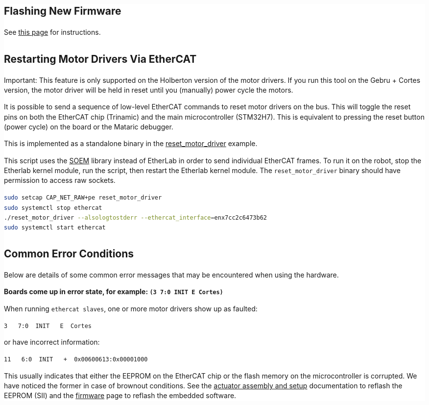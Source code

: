 ## Flashing New Firmware

See [this page](firmware.md) for instructions.

## Restarting Motor Drivers Via EtherCAT

Important: This feature is only supported on the Holberton version of
the motor drivers. If you run this tool on the Gebru + Cortes
version, the motor driver will be held in reset until you (manually) power cycle
the motors.

It is possible to send a sequence of low-level EtherCAT commands to reset motor
drivers on the bus. This will toggle the reset pins on both the EtherCAT chip
(Trinamic) and the main microcontroller (STM32H7). This is equivalent to
pressing the reset button (power cycle) on the board or the Mataric debugger.

This is implemented as a standalone binary in the
[reset_motor_driver](../actuator/ethercat_host/reset_motor_driver.cc) example.

This script uses the [SOEM](https://github.com/OpenEtherCATsociety/SOEM) library
instead of EtherLab in order to send individual EtherCAT frames. To run it on
the robot, stop the Etherlab kernel module, run the script, then restart the
Etherlab kernel module. The `reset_motor_driver` binary should have permission
to access raw sockets.

```bash
sudo setcap CAP_NET_RAW+pe reset_motor_driver
sudo systemctl stop ethercat
./reset_motor_driver --alsologtostderr --ethercat_interface=enx7cc2c6473b62
sudo systemctl start ethercat
```

## Common Error Conditions

Below are details of some common error messages that may be encountered when
using the hardware.

**Boards come up in error state, for example: `(3 7:0 INIT E Cortes)`**

When running `ethercat slaves`, one or more motor drivers show up as faulted:

```
3   7:0  INIT   E  Cortes
```

or have incorrect information:

```
11   6:0  INIT   +  0x00600613:0x00001000
```

This usually indicates that either the EEPROM on the EtherCAT chip or the flash
memory on the microcontroller is corrupted. We have noticed the former in case
of brownout conditions. See the
[actuator assembly and setup](actuator_assembly_and_setup.md) documentation to
reflash the EEPROM (SII) and the [firmware](firmware.md) page to reflash the
embedded software.
